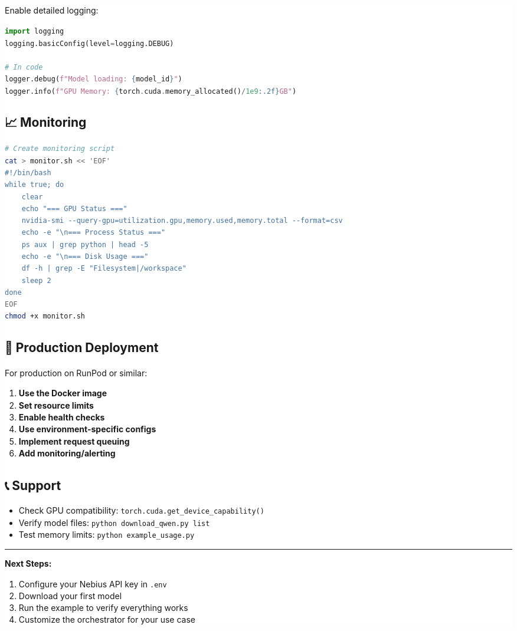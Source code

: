 Enable detailed logging:

```python
import logging
logging.basicConfig(level=logging.DEBUG)

# In code
logger.debug(f"Model loading: {model_id}")
logger.info(f"GPU Memory: {torch.cuda.memory_allocated()/1e9:.2f}GB")
```

## 📈 Monitoring

```bash
# Create monitoring script
cat > monitor.sh << 'EOF'
#!/bin/bash
while true; do
    clear
    echo "=== GPU Status ==="
    nvidia-smi --query-gpu=utilization.gpu,memory.used,memory.total --format=csv
    echo -e "\n=== Process Status ==="
    ps aux | grep python | head -5
    echo -e "\n=== Disk Usage ==="
    df -h | grep -E "Filesystem|/workspace"
    sleep 2
done
EOF
chmod +x monitor.sh
```

## 🚢 Production Deployment

For production on RunPod or similar:

1. **Use the Docker image**
2. **Set resource limits**
3. **Enable health checks**
4. **Use environment-specific configs**
5. **Implement request queuing**
6. **Add monitoring/alerting**

## 📞 Support

- Check GPU compatibility: `torch.cuda.get_device_capability()`
- Verify model files: `python download_qwen.py list`
- Test memory limits: `python example_usage.py`

---

**Next Steps:**
1. Configure your Nebius API key in `.env`
2. Download your first model
3. Run the example to verify everything works
4. Customize the orchestrator for your use case

